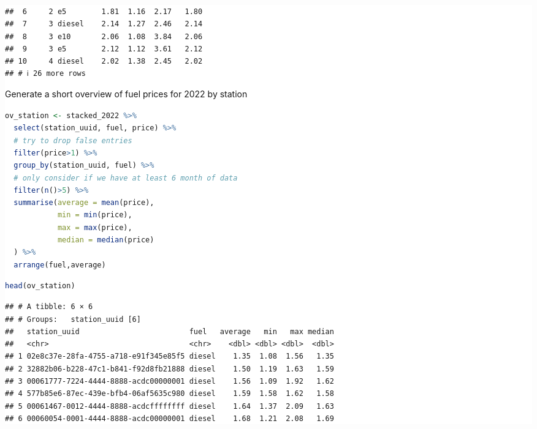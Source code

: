     ##  6     2 e5        1.81  1.16  2.17   1.80
    ##  7     3 diesel    2.14  1.27  2.46   2.14
    ##  8     3 e10       2.06  1.08  3.84   2.06
    ##  9     3 e5        2.12  1.12  3.61   2.12
    ## 10     4 diesel    2.02  1.38  2.45   2.02
    ## # ℹ 26 more rows

Generate a short overview of fuel prices for 2022 by station

``` r
ov_station <- stacked_2022 %>%
  select(station_uuid, fuel, price) %>%
  # try to drop false entries
  filter(price>1) %>%
  group_by(station_uuid, fuel) %>%
  # only consider if we have at least 6 month of data
  filter(n()>5) %>%
  summarise(average = mean(price),
            min = min(price),
            max = max(price),
            median = median(price)
  ) %>%
  arrange(fuel,average)
```

``` r
head(ov_station)
```

    ## # A tibble: 6 × 6
    ## # Groups:   station_uuid [6]
    ##   station_uuid                         fuel   average   min   max median
    ##   <chr>                                <chr>    <dbl> <dbl> <dbl>  <dbl>
    ## 1 02e8c37e-28fa-4755-a718-e91f345e85f5 diesel    1.35  1.08  1.56   1.35
    ## 2 32882b06-b228-47c1-b841-f92d8fb21888 diesel    1.50  1.19  1.63   1.59
    ## 3 00061777-7224-4444-8888-acdc00000001 diesel    1.56  1.09  1.92   1.62
    ## 4 577b85e6-87ec-439e-bfb4-06af5635c980 diesel    1.59  1.58  1.62   1.58
    ## 5 00061467-0012-4444-8888-acdcffffffff diesel    1.64  1.37  2.09   1.63
    ## 6 00060054-0001-4444-8888-acdc00000001 diesel    1.68  1.21  2.08   1.69
